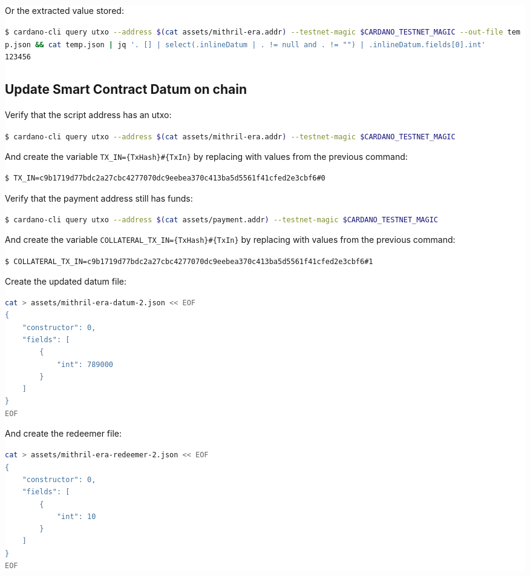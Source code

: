 Or the extracted value stored:
```bash
$ cardano-cli query utxo --address $(cat assets/mithril-era.addr) --testnet-magic $CARDANO_TESTNET_MAGIC --out-file temp.json && cat temp.json | jq '. [] | select(.inlineDatum | . != null and . != "") | .inlineDatum.fields[0].int'
123456
```

## Update Smart Contract Datum on chain

Verify that the script address has an utxo:
```bash
$ cardano-cli query utxo --address $(cat assets/mithril-era.addr) --testnet-magic $CARDANO_TESTNET_MAGIC
```

And create the variable `TX_IN={TxHash}#{TxIn}` by replacing with values from the previous command:
```bash
$ TX_IN=c9b1719d77bdc2a27cbc4277070dc9eebea370c413ba5d5561f41cfed2e3cbf6#0
```

Verify that the payment address still has funds:
```bash
$ cardano-cli query utxo --address $(cat assets/payment.addr) --testnet-magic $CARDANO_TESTNET_MAGIC
```

And create the variable `COLLATERAL_TX_IN={TxHash}#{TxIn}` by replacing with values from the previous command:
```bash
$ COLLATERAL_TX_IN=c9b1719d77bdc2a27cbc4277070dc9eebea370c413ba5d5561f41cfed2e3cbf6#1
```

Create the updated datum file:
```bash
cat > assets/mithril-era-datum-2.json << EOF
{
    "constructor": 0,
    "fields": [
        {
            "int": 789000
        }
    ]
}
EOF
```

And create the redeemer file:
```bash
cat > assets/mithril-era-redeemer-2.json << EOF
{
    "constructor": 0,
    "fields": [
        {
            "int": 10
        }
    ]
}
EOF
```
